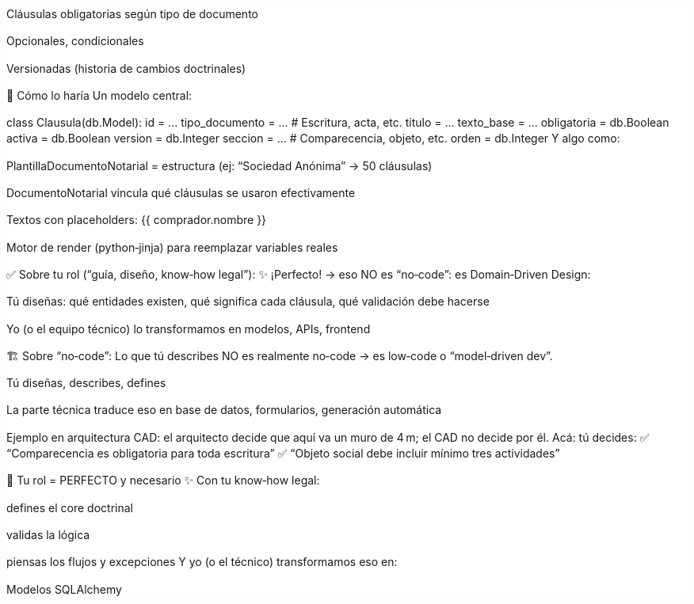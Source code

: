 Cláusulas obligatorias según tipo de documento

Opcionales, condicionales

Versionadas (historia de cambios doctrinales)

🧩 Cómo lo haría
Un modelo central:

class Clausula(db.Model):
    id = ...
    tipo_documento = ...   # Escritura, acta, etc.
    titulo = ...
    texto_base = ...
    obligatoria = db.Boolean
    activa = db.Boolean
    version = db.Integer
    seccion = ... # Comparecencia, objeto, etc.
    orden = db.Integer
Y algo como:

PlantillaDocumentoNotarial = estructura (ej: “Sociedad Anónima” → 50 cláusulas)

DocumentoNotarial vincula qué cláusulas se usaron efectivamente

Textos con placeholders: {{ comprador.nombre }}

Motor de render (python‑jinja) para reemplazar variables reales

✅ Sobre tu rol (“guía, diseño, know‑how legal”):
✨ ¡Perfecto! → eso NO es “no‑code”: es Domain‑Driven Design:

Tú diseñas: qué entidades existen, qué significa cada cláusula, qué validación debe hacerse

Yo (o el equipo técnico) lo transformamos en modelos, APIs, frontend

🏗 Sobre “no‑code”:
Lo que tú describes NO es realmente no‑code → es low‑code o “model‑driven dev”.

Tú diseñas, describes, defines

La parte técnica traduce eso en base de datos, formularios, generación automática

Ejemplo en arquitectura CAD: el arquitecto decide que aquí va un muro de 4 m; el CAD no decide por él.
Acá: tú decides:
✅ “Comparecencia es obligatoria para toda escritura”
✅ “Objeto social debe incluir mínimo tres actividades”

🤝 Tu rol = PERFECTO y necesario
✨ Con tu know‑how legal:

defines el core doctrinal

validas la lógica

piensas los flujos y excepciones
Y yo (o el técnico) transformamos eso en:

Modelos SQLAlchemy
